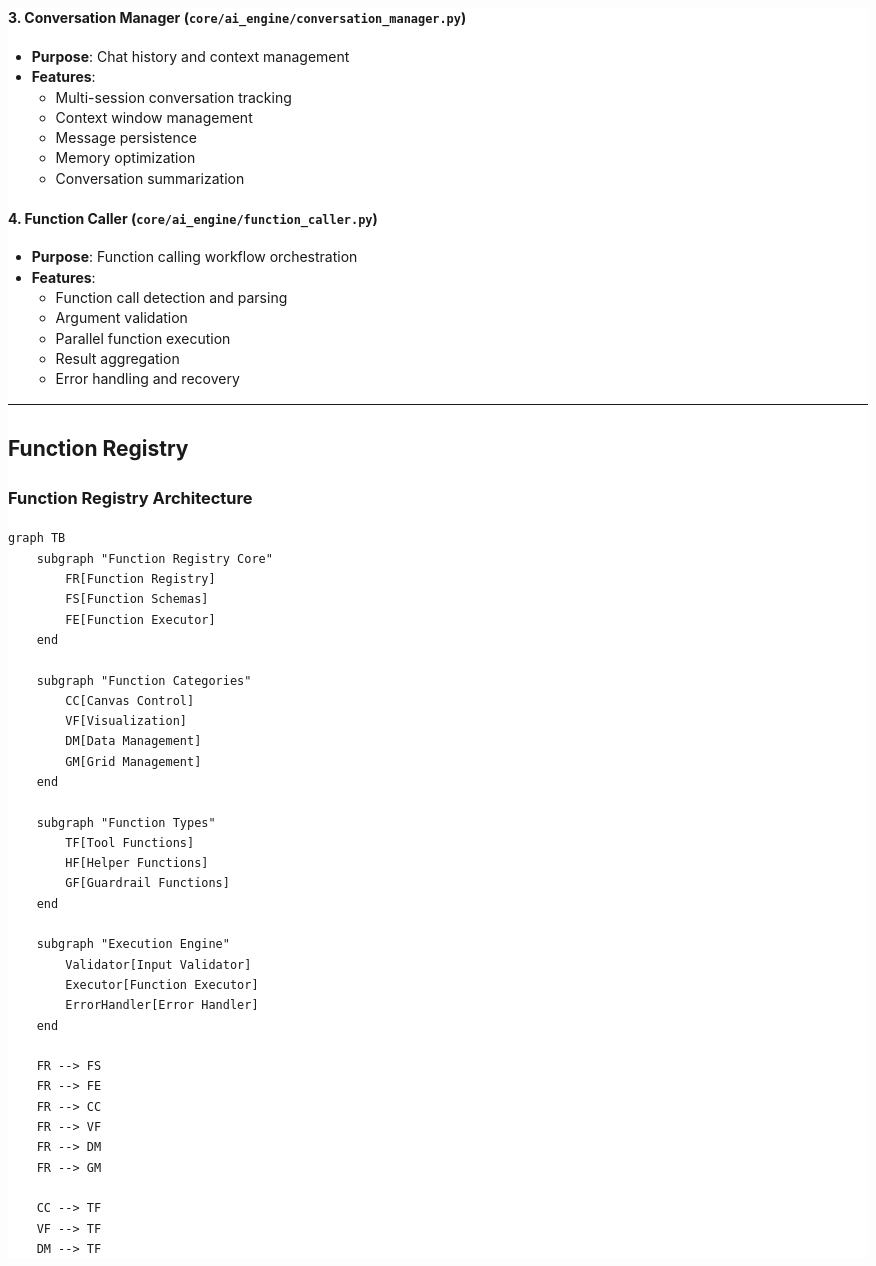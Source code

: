 #### 3. Conversation Manager (`core/ai_engine/conversation_manager.py`)
- **Purpose**: Chat history and context management
- **Features**:
  - Multi-session conversation tracking
  - Context window management
  - Message persistence
  - Memory optimization
  - Conversation summarization

#### 4. Function Caller (`core/ai_engine/function_caller.py`)
- **Purpose**: Function calling workflow orchestration
- **Features**:
  - Function call detection and parsing
  - Argument validation
  - Parallel function execution
  - Result aggregation
  - Error handling and recovery

---

## Function Registry

### Function Registry Architecture

```mermaid
graph TB
    subgraph "Function Registry Core"
        FR[Function Registry]
        FS[Function Schemas]
        FE[Function Executor]
    end
    
    subgraph "Function Categories"
        CC[Canvas Control]
        VF[Visualization]
        DM[Data Management]
        GM[Grid Management]
    end
    
    subgraph "Function Types"
        TF[Tool Functions]
        HF[Helper Functions]
        GF[Guardrail Functions]
    end
    
    subgraph "Execution Engine"
        Validator[Input Validator]
        Executor[Function Executor]
        ErrorHandler[Error Handler]
    end
    
    FR --> FS
    FR --> FE
    FR --> CC
    FR --> VF
    FR --> DM
    FR --> GM
    
    CC --> TF
    VF --> TF
    DM --> TF
```